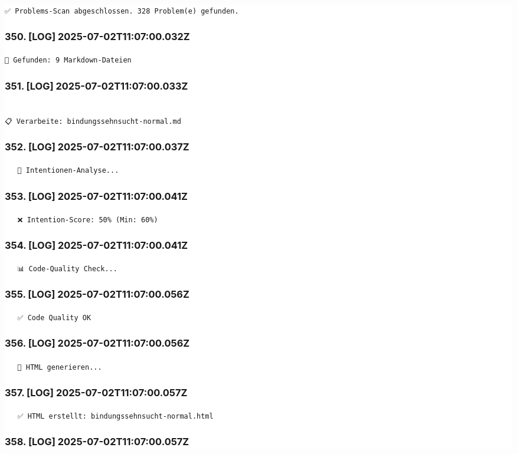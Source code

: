 ```
✅ Problems-Scan abgeschlossen. 328 Problem(e) gefunden.
```

### 350. [LOG] 2025-07-02T11:07:00.032Z

```
📄 Gefunden: 9 Markdown-Dateien

```

### 351. [LOG] 2025-07-02T11:07:00.033Z

```

📋 Verarbeite: bindungssehnsucht-normal.md
```

### 352. [LOG] 2025-07-02T11:07:00.037Z

```
   🎯 Intentionen-Analyse...
```

### 353. [LOG] 2025-07-02T11:07:00.041Z

```
   ❌ Intention-Score: 50% (Min: 60%)
```

### 354. [LOG] 2025-07-02T11:07:00.041Z

```
   📊 Code-Quality Check...
```

### 355. [LOG] 2025-07-02T11:07:00.056Z

```
   ✅ Code Quality OK
```

### 356. [LOG] 2025-07-02T11:07:00.056Z

```
   🔨 HTML generieren...
```

### 357. [LOG] 2025-07-02T11:07:00.057Z

```
   ✅ HTML erstellt: bindungssehnsucht-normal.html
```

### 358. [LOG] 2025-07-02T11:07:00.057Z
